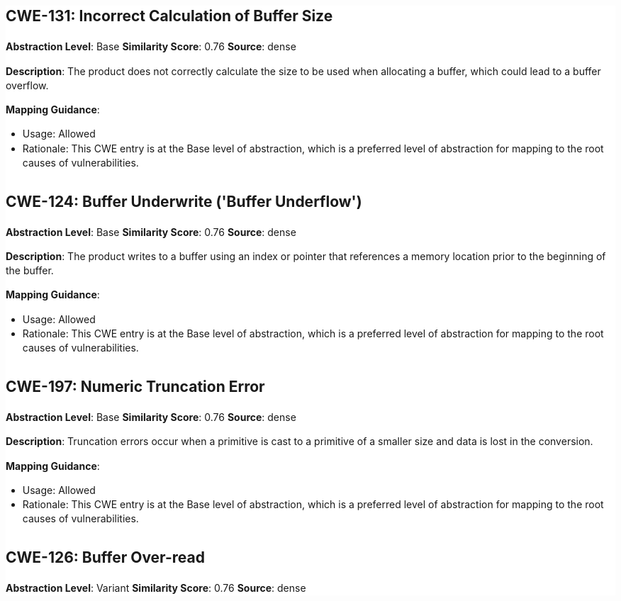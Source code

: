 

## CWE-131: Incorrect Calculation of Buffer Size
**Abstraction Level**: Base
**Similarity Score**: 0.76
**Source**: dense

**Description**:
The product does not correctly calculate the size to be used when allocating a buffer, which could lead to a buffer overflow.

**Mapping Guidance**:
- Usage: Allowed
- Rationale: This CWE entry is at the Base level of abstraction, which is a preferred level of abstraction for mapping to the root causes of vulnerabilities.



## CWE-124: Buffer Underwrite ('Buffer Underflow')
**Abstraction Level**: Base
**Similarity Score**: 0.76
**Source**: dense

**Description**:
The product writes to a buffer using an index or pointer that references a memory location prior to the beginning of the buffer.

**Mapping Guidance**:
- Usage: Allowed
- Rationale: This CWE entry is at the Base level of abstraction, which is a preferred level of abstraction for mapping to the root causes of vulnerabilities.



## CWE-197: Numeric Truncation Error
**Abstraction Level**: Base
**Similarity Score**: 0.76
**Source**: dense

**Description**:
Truncation errors occur when a primitive is cast to a primitive of a smaller size and data is lost in the conversion.

**Mapping Guidance**:
- Usage: Allowed
- Rationale: This CWE entry is at the Base level of abstraction, which is a preferred level of abstraction for mapping to the root causes of vulnerabilities.



## CWE-126: Buffer Over-read
**Abstraction Level**: Variant
**Similarity Score**: 0.76
**Source**: dense
